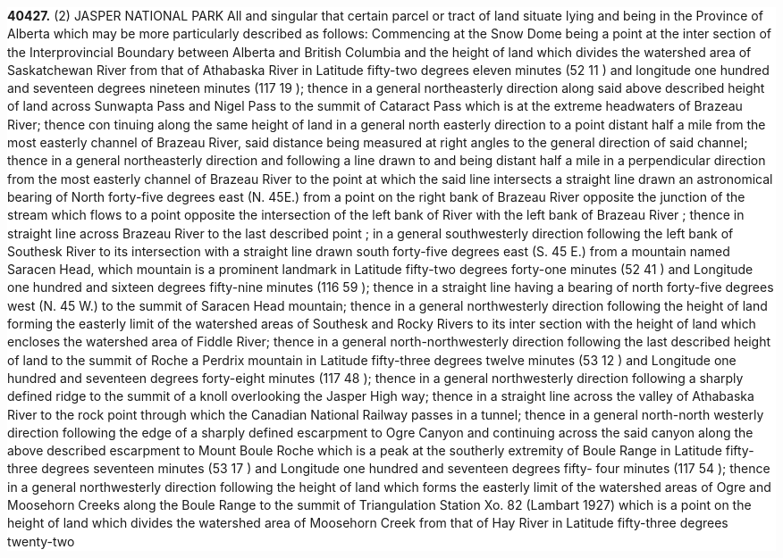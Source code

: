 **40427.**
(2) JASPER NATIONAL PARK
All and singular that certain parcel or tract of land situate
lying and being in the Province of Alberta which may be
more particularly described as follows:
Commencing at the Snow Dome being a point at the inter
section of the Interprovincial Boundary between Alberta and
British Columbia and the height of land which divides the
watershed area of Saskatchewan River from that of Athabaska
River in Latitude fifty-two degrees eleven minutes (52 11 )
and longitude one hundred and seventeen degrees nineteen
minutes (117 19 ); thence in a general northeasterly direction
along said above described height of land across Sunwapta
Pass and Nigel Pass to the summit of Cataract Pass which is
at the extreme headwaters of Brazeau River; thence con
tinuing along the same height of land in a general north
easterly direction to a point distant half a mile from the most
easterly channel of Brazeau River, said distance being measured
at right angles to the general direction of said channel; thence
in a general northeasterly direction and following a line drawn
to and being distant half a mile in a perpendicular
direction from the most easterly channel of Brazeau River to
the point at which the said line intersects a straight line drawn
an astronomical bearing of North forty-five degrees east
(N. 45E.) from a point on the right bank of Brazeau River
opposite the junction of the stream which flows
to a point opposite the intersection of the left bank of
River with the left bank of Brazeau River ; thence in
straight line across Brazeau River to the last described point ;
in a general southwesterly direction following the left
bank of Southesk River to its intersection with a straight line
drawn south forty-five degrees east (S. 45 E.) from a mountain
named Saracen Head, which mountain is a prominent landmark
in Latitude fifty-two degrees forty-one minutes (52 41 ) and
Longitude one hundred and sixteen degrees fifty-nine minutes
(116 59 ); thence in a straight line having a bearing of north
forty-five degrees west (N. 45 W.) to the summit of Saracen
Head mountain; thence in a general northwesterly direction
following the height of land forming the easterly limit of the
watershed areas of Southesk and Rocky Rivers to its inter
section with the height of land which encloses the watershed
area of Fiddle River; thence in a general north-northwesterly
direction following the last described height of land to the
summit of Roche a Perdrix mountain in Latitude fifty-three
degrees twelve minutes (53 12 ) and Longitude one hundred
and seventeen degrees forty-eight minutes (117 48 ); thence
in a general northwesterly direction following a sharply defined
ridge to the summit of a knoll overlooking the Jasper High
way; thence in a straight line across the valley of Athabaska
River to the rock point through which the Canadian National
Railway passes in a tunnel; thence in a general north-north
westerly direction following the edge of a sharply defined
escarpment to Ogre Canyon and continuing across the said
canyon along the above described escarpment to Mount Boule
Roche which is a peak at the southerly extremity of Boule
Range in Latitude fifty-three degrees seventeen minutes (53
17 ) and Longitude one hundred and seventeen degrees fifty-
four minutes (117 54 ); thence in a general northwesterly
direction following the height of land which forms the easterly
limit of the watershed areas of Ogre and Moosehorn Creeks
along the Boule Range to the summit of Triangulation Station
Xo. 82 (Lambart 1927) which is a point on the height of land
which divides the watershed area of Moosehorn Creek from
that of Hay River in Latitude fifty-three degrees twenty-two